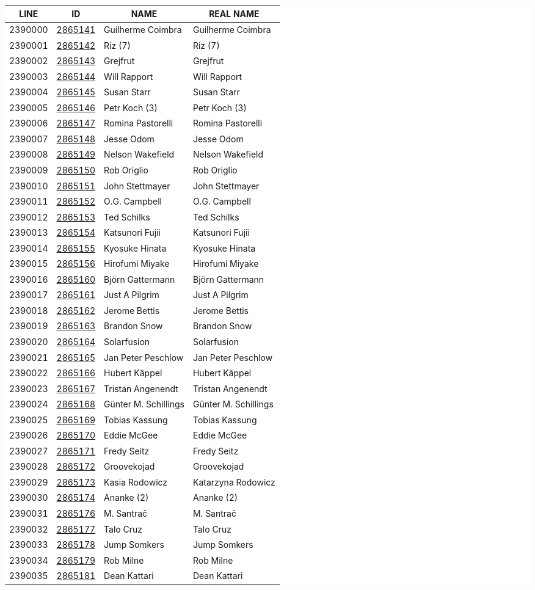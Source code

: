 | LINE   | ID        | NAME      | REAL NAME  |
| ------ | --------- | --------- | ---------- |
| 2390000 | [2865141](https://www.discogs.com/artist/2865141) | Guilherme Coimbra | Guilherme Coimbra |
| 2390001 | [2865142](https://www.discogs.com/artist/2865142) | Riz (7) | Riz (7) |
| 2390002 | [2865143](https://www.discogs.com/artist/2865143) | Grejfrut | Grejfrut |
| 2390003 | [2865144](https://www.discogs.com/artist/2865144) | Will Rapport | Will Rapport |
| 2390004 | [2865145](https://www.discogs.com/artist/2865145) | Susan Starr | Susan Starr |
| 2390005 | [2865146](https://www.discogs.com/artist/2865146) | Petr Koch (3) | Petr Koch (3) |
| 2390006 | [2865147](https://www.discogs.com/artist/2865147) | Romina Pastorelli | Romina Pastorelli |
| 2390007 | [2865148](https://www.discogs.com/artist/2865148) | Jesse Odom | Jesse Odom |
| 2390008 | [2865149](https://www.discogs.com/artist/2865149) | Nelson Wakefield | Nelson Wakefield |
| 2390009 | [2865150](https://www.discogs.com/artist/2865150) | Rob Origlio | Rob Origlio |
| 2390010 | [2865151](https://www.discogs.com/artist/2865151) | John Stettmayer | John Stettmayer |
| 2390011 | [2865152](https://www.discogs.com/artist/2865152) | O.G. Campbell | O.G. Campbell |
| 2390012 | [2865153](https://www.discogs.com/artist/2865153) | Ted Schilks | Ted Schilks |
| 2390013 | [2865154](https://www.discogs.com/artist/2865154) | Katsunori Fujii | Katsunori Fujii |
| 2390014 | [2865155](https://www.discogs.com/artist/2865155) | Kyosuke Hinata | Kyosuke Hinata |
| 2390015 | [2865156](https://www.discogs.com/artist/2865156) | Hirofumi Miyake | Hirofumi Miyake |
| 2390016 | [2865160](https://www.discogs.com/artist/2865160) | Björn Gattermann | Björn Gattermann |
| 2390017 | [2865161](https://www.discogs.com/artist/2865161) | Just A Pilgrim | Just A Pilgrim |
| 2390018 | [2865162](https://www.discogs.com/artist/2865162) | Jerome Bettis | Jerome Bettis |
| 2390019 | [2865163](https://www.discogs.com/artist/2865163) | Brandon Snow | Brandon Snow |
| 2390020 | [2865164](https://www.discogs.com/artist/2865164) | Solarfusion | Solarfusion |
| 2390021 | [2865165](https://www.discogs.com/artist/2865165) | Jan Peter Peschlow | Jan Peter Peschlow |
| 2390022 | [2865166](https://www.discogs.com/artist/2865166) | Hubert Käppel | Hubert Käppel |
| 2390023 | [2865167](https://www.discogs.com/artist/2865167) | Tristan Angenendt | Tristan Angenendt |
| 2390024 | [2865168](https://www.discogs.com/artist/2865168) | Günter M. Schillings | Günter M. Schillings |
| 2390025 | [2865169](https://www.discogs.com/artist/2865169) | Tobias Kassung | Tobias Kassung |
| 2390026 | [2865170](https://www.discogs.com/artist/2865170) | Eddie McGee | Eddie McGee |
| 2390027 | [2865171](https://www.discogs.com/artist/2865171) | Fredy Seitz | Fredy Seitz |
| 2390028 | [2865172](https://www.discogs.com/artist/2865172) | Groovekojad | Groovekojad |
| 2390029 | [2865173](https://www.discogs.com/artist/2865173) | Kasia Rodowicz | Katarzyna Rodowicz |
| 2390030 | [2865174](https://www.discogs.com/artist/2865174) | Ananke (2) | Ananke (2) |
| 2390031 | [2865176](https://www.discogs.com/artist/2865176) | M. Santrač | M. Santrač |
| 2390032 | [2865177](https://www.discogs.com/artist/2865177) | Talo Cruz | Talo Cruz |
| 2390033 | [2865178](https://www.discogs.com/artist/2865178) | Jump Somkers | Jump Somkers |
| 2390034 | [2865179](https://www.discogs.com/artist/2865179) | Rob Milne | Rob Milne |
| 2390035 | [2865181](https://www.discogs.com/artist/2865181) | Dean Kattari | Dean Kattari |